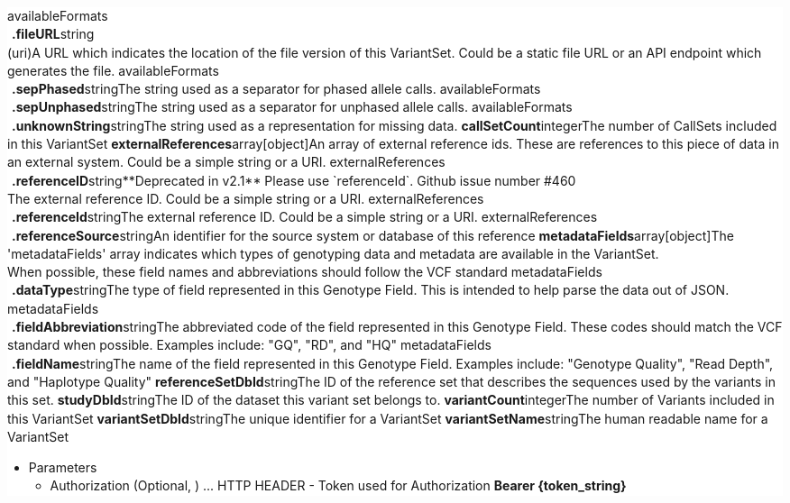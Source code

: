 <tr><td>availableFormats<br><span style="font-weight:bold;margin-left:5px">.fileURL</span></td><td>string<br>(uri)</td><td>A URL which indicates the location of the file version of this VariantSet. Could be a static file URL or an API endpoint which generates the file.</td></tr>
<tr><td>availableFormats<br><span style="font-weight:bold;margin-left:5px">.sepPhased</span></td><td>string</td><td>The string used as a separator for phased allele calls.</td></tr>
<tr><td>availableFormats<br><span style="font-weight:bold;margin-left:5px">.sepUnphased</span></td><td>string</td><td>The string used as a separator for unphased allele calls.</td></tr>
<tr><td>availableFormats<br><span style="font-weight:bold;margin-left:5px">.unknownString</span></td><td>string</td><td>The string used as a representation for missing data.</td></tr>
<tr><td><span style="font-weight:bold;">callSetCount</span></td><td>integer</td><td>The number of CallSets included in this VariantSet</td></tr>
<tr><td><span style="font-weight:bold;">externalReferences</span></td><td>array[object]</td><td>An array of external reference ids. These are references to this piece of data in an external system. Could be a simple string or a URI.</td></tr>
<tr><td>externalReferences<br><span style="font-weight:bold;margin-left:5px">.referenceID</span></td><td>string</td><td>**Deprecated in v2.1** Please use `referenceId`. Github issue number #460  <br>The external reference ID. Could be a simple string or a URI.</td></tr>
<tr><td>externalReferences<br><span style="font-weight:bold;margin-left:5px">.referenceId</span></td><td>string</td><td>The external reference ID. Could be a simple string or a URI.</td></tr>
<tr><td>externalReferences<br><span style="font-weight:bold;margin-left:5px">.referenceSource</span></td><td>string</td><td>An identifier for the source system or database of this reference</td></tr>
<tr><td><span style="font-weight:bold;">metadataFields</span></td><td>array[object]</td><td>The 'metadataFields' array indicates which types of genotyping data and metadata are available in the VariantSet.  <br> When possible, these field names and abbreviations should follow the VCF standard </td></tr>
<tr><td>metadataFields<br><span style="font-weight:bold;margin-left:5px">.dataType</span></td><td>string</td><td>The type of field represented in this Genotype Field. This is intended to help parse the data out of JSON.</td></tr>
<tr><td>metadataFields<br><span style="font-weight:bold;margin-left:5px">.fieldAbbreviation</span></td><td>string</td><td>The abbreviated code of the field represented in this Genotype Field. These codes should match the VCF standard when possible. Examples include: "GQ", "RD", and "HQ"</td></tr>
<tr><td>metadataFields<br><span style="font-weight:bold;margin-left:5px">.fieldName</span></td><td>string</td><td>The name of the field represented in this Genotype Field. Examples include: "Genotype Quality", "Read Depth", and "Haplotype Quality"</td></tr>
<tr><td><span style="font-weight:bold;">referenceSetDbId</span></td><td>string</td><td>The ID of the reference set that describes the sequences used by the variants in this set.</td></tr>
<tr><td><span style="font-weight:bold;">studyDbId</span></td><td>string</td><td>The ID of the dataset this variant set belongs to.</td></tr>
<tr><td><span style="font-weight:bold;">variantCount</span></td><td>integer</td><td>The number of Variants included in this VariantSet</td></tr>
<tr><td><span style="font-weight:bold;">variantSetDbId</span></td><td>string</td><td>The unique identifier for a VariantSet</td></tr>
<tr><td><span style="font-weight:bold;">variantSetName</span></td><td>string</td><td>The human readable name for a VariantSet</td></tr>
</table>


 

+ Parameters
    + Authorization (Optional, ) ... HTTP HEADER - Token used for Authorization <strong> Bearer {token_string} </strong>
